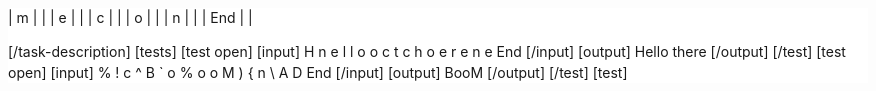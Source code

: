 | m | |
| e | |
| c | |
| o | |
| n | |
| End | |

[/task-description]
[tests]
[test open]
[input]
H
n
e
l
l
o
o
c
t
c
h
o
e
r
e
n
e
End
[/input]
[output]
Hello there 
[/output]
[/test]
[test open]
[input]
%
\!
c
^
B
\`
o
%
o
o
M
\)
\{
n
\\
A
D
End
[/input]
[output]
BooM 
[/output]
[/test]
[test]